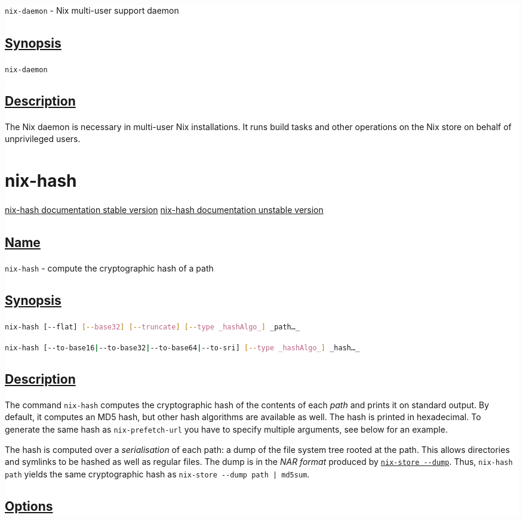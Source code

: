 `nix-daemon` - Nix multi-user support daemon

## [Synopsis](https://nixos.org/manual/nix/unstable/command-ref/nix-daemon#synopsis)

```bash
nix-daemon
```

## [Description](https://nixos.org/manual/nix/unstable/command-ref/nix-daemon#description)

The Nix daemon is necessary in multi-user Nix installations. It runs build tasks and other operations on the Nix store on behalf of unprivileged users.
# nix-hash
[nix-hash documentation stable version](https://nixos.org/manual/nix/stable/command-ref/utilities/nix-hash)
[nix-hash documentation unstable version](https://nixos.org/manual/nix/unstable/command-ref/utilities/nix-hash)
## [Name](https://nixos.org/manual/nix/unstable/command-ref/nix-hash#name)

`nix-hash` - compute the cryptographic hash of a path

## [Synopsis](https://nixos.org/manual/nix/unstable/command-ref/nix-hash#synopsis)

```bash
nix-hash [--flat] [--base32] [--truncate] [--type _hashAlgo_] _path…_
```

```bash
nix-hash [--to-base16|--to-base32|--to-base64|--to-sri] [--type _hashAlgo_] _hash…_
```

## [Description](https://nixos.org/manual/nix/unstable/command-ref/nix-hash#description)

The command `nix-hash` computes the cryptographic hash of the contents of each _path_ and prints it on standard output. By default, it computes an MD5 hash, but other hash algorithms are available as well. The hash is printed in hexadecimal. To generate the same hash as `nix-prefetch-url` you have to specify multiple arguments, see below for an example.

The hash is computed over a _serialisation_ of each path: a dump of the file system tree rooted at the path. This allows directories and symlinks to be hashed as well as regular files. The dump is in the _NAR format_ produced by [`nix-store --dump`](https://nixos.org/manual/nix/unstable/command-ref/nix-store/dump). Thus, `nix-hash path` yields the same cryptographic hash as `nix-store --dump path | md5sum`.

## [Options](https://nixos.org/manual/nix/unstable/command-ref/nix-hash#options)
